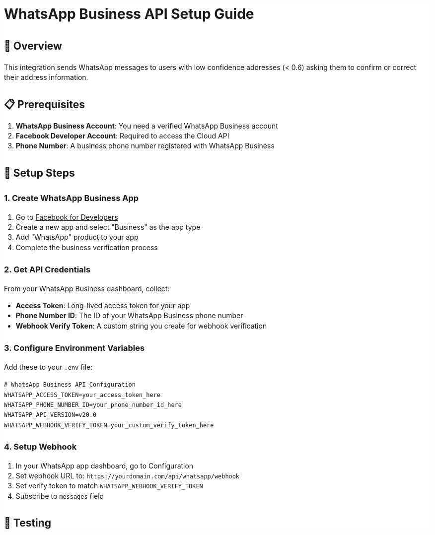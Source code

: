 # WhatsApp Business API Setup Guide

## 🎯 Overview

This integration sends WhatsApp messages to users with low confidence addresses (< 0.6) asking them to confirm or correct their address information.

## 📋 Prerequisites

1. **WhatsApp Business Account**: You need a verified WhatsApp Business account
2. **Facebook Developer Account**: Required to access the Cloud API
3. **Phone Number**: A business phone number registered with WhatsApp Business

## 🚀 Setup Steps

### 1. Create WhatsApp Business App

1. Go to [Facebook for Developers](https://developers.facebook.com/)
2. Create a new app and select "Business" as the app type
3. Add "WhatsApp" product to your app
4. Complete the business verification process

### 2. Get API Credentials

From your WhatsApp Business dashboard, collect:

- **Access Token**: Long-lived access token for your app
- **Phone Number ID**: The ID of your WhatsApp Business phone number
- **Webhook Verify Token**: A custom string you create for webhook verification

### 3. Configure Environment Variables

Add these to your `.env` file:

```env
# WhatsApp Business API Configuration
WHATSAPP_ACCESS_TOKEN=your_access_token_here
WHATSAPP_PHONE_NUMBER_ID=your_phone_number_id_here
WHATSAPP_API_VERSION=v20.0
WHATSAPP_WEBHOOK_VERIFY_TOKEN=your_custom_verify_token_here
```

### 4. Setup Webhook

1. In your WhatsApp app dashboard, go to Configuration
2. Set webhook URL to: `https://yourdomain.com/api/whatsapp/webhook`
3. Set verify token to match `WHATSAPP_WEBHOOK_VERIFY_TOKEN`
4. Subscribe to `messages` field

## 🧪 Testing
